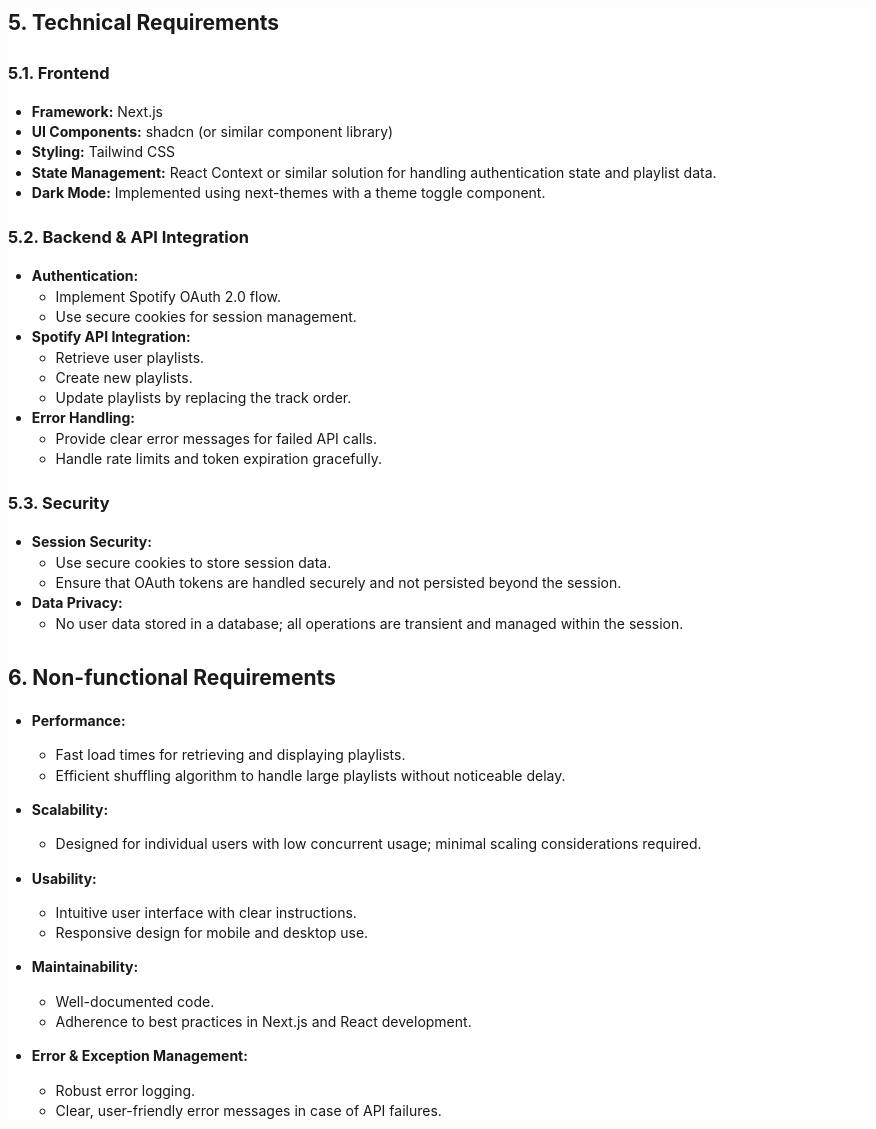 ## 5. Technical Requirements

### 5.1. Frontend

-   **Framework:** Next.js
-   **UI Components:** shadcn (or similar component library)
-   **Styling:** Tailwind CSS
-   **State Management:** React Context or similar solution for handling authentication state and playlist data.
-   **Dark Mode:** Implemented using next-themes with a theme toggle component.

### 5.2. Backend & API Integration

-   **Authentication:**
    -   Implement Spotify OAuth 2.0 flow.
    -   Use secure cookies for session management.
-   **Spotify API Integration:**
    -   Retrieve user playlists.
    -   Create new playlists.
    -   Update playlists by replacing the track order.
-   **Error Handling:**
    -   Provide clear error messages for failed API calls.
    -   Handle rate limits and token expiration gracefully.

### 5.3. Security

-   **Session Security:**
    -   Use secure cookies to store session data.
    -   Ensure that OAuth tokens are handled securely and not persisted beyond the session.
-   **Data Privacy:**
    -   No user data stored in a database; all operations are transient and managed within the session.

## 6. Non-functional Requirements

-   **Performance:**
    -   Fast load times for retrieving and displaying playlists.
    -   Efficient shuffling algorithm to handle large playlists without noticeable delay.
-   **Scalability:**
    -   Designed for individual users with low concurrent usage; minimal scaling considerations required.
-   **Usability:**

    -   Intuitive user interface with clear instructions.
    -   Responsive design for mobile and desktop use.

-   **Maintainability:**
    -   Well-documented code.
    -   Adherence to best practices in Next.js and React development.
-   **Error & Exception Management:**
    -   Robust error logging.
    -   Clear, user-friendly error messages in case of API failures.
